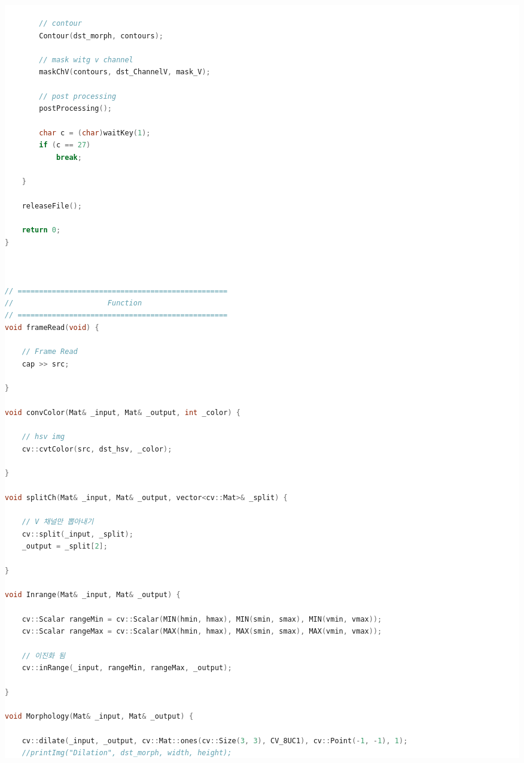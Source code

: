 ```c++

		// contour
		Contour(dst_morph, contours);

		// mask witg v channel
		maskChV(contours, dst_ChannelV, mask_V);

		// post processing
		postProcessing();

		char c = (char)waitKey(1);
		if (c == 27)
			break;

	}

	releaseFile();

	return 0;
}



// =================================================
//						Function
// =================================================
void frameRead(void) {

	// Frame Read
	cap >> src;

}

void convColor(Mat& _input, Mat& _output, int _color) {

	// hsv img
	cv::cvtColor(src, dst_hsv, _color);

}

void splitCh(Mat& _input, Mat& _output, vector<cv::Mat>& _split) {

	// V 채널만 뽑아내기
	cv::split(_input, _split);
	_output = _split[2];

}

void Inrange(Mat& _input, Mat& _output) {

	cv::Scalar rangeMin = cv::Scalar(MIN(hmin, hmax), MIN(smin, smax), MIN(vmin, vmax));
	cv::Scalar rangeMax = cv::Scalar(MAX(hmin, hmax), MAX(smin, smax), MAX(vmin, vmax));

	// 이진화 됨
	cv::inRange(_input, rangeMin, rangeMax, _output);

}

void Morphology(Mat& _input, Mat& _output) {

	cv::dilate(_input, _output, cv::Mat::ones(cv::Size(3, 3), CV_8UC1), cv::Point(-1, -1), 1);
	//printImg("Dilation", dst_morph, width, height);

```